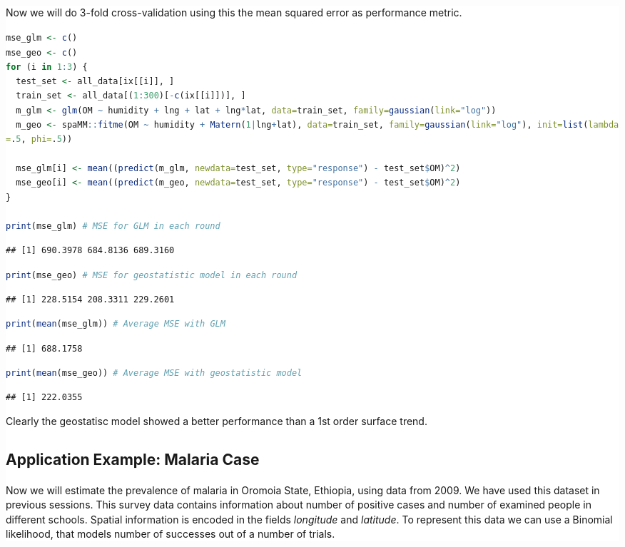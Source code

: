 Now we will do 3-fold cross-validation using this the mean squared error
as performance metric.

``` r
mse_glm <- c()
mse_geo <- c()
for (i in 1:3) {
  test_set <- all_data[ix[[i]], ] 
  train_set <- all_data[(1:300)[-c(ix[[i]])], ]
  m_glm <- glm(OM ~ humidity + lng + lat + lng*lat, data=train_set, family=gaussian(link="log"))
  m_geo <- spaMM::fitme(OM ~ humidity + Matern(1|lng+lat), data=train_set, family=gaussian(link="log"), init=list(lambda=.5, phi=.5))

  mse_glm[i] <- mean((predict(m_glm, newdata=test_set, type="response") - test_set$OM)^2)
  mse_geo[i] <- mean((predict(m_geo, newdata=test_set, type="response") - test_set$OM)^2)
}

print(mse_glm) # MSE for GLM in each round
```

    ## [1] 690.3978 684.8136 689.3160

``` r
print(mse_geo) # MSE for geostatistic model in each round
```

    ## [1] 228.5154 208.3311 229.2601

``` r
print(mean(mse_glm)) # Average MSE with GLM
```

    ## [1] 688.1758

``` r
print(mean(mse_geo)) # Average MSE with geostatistic model
```

    ## [1] 222.0355

Clearly the geostatisc model showed a better performance than a 1st
order surface trend.

## Application Example: Malaria Case

Now we will estimate the prevalence of malaria in Oromoia State,
Ethiopia, using data from 2009. We have used this dataset in previous
sessions. This survey data contains information about number of positive
cases and number of examined people in different schools. Spatial
information is encoded in the fields *longitude* and *latitude*. To
represent this data we can use a Binomial likelihood, that models number
of successes out of a number of trials.

